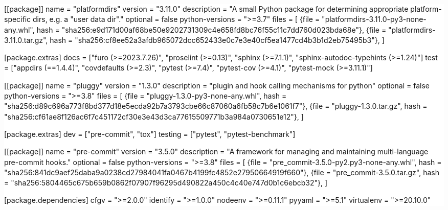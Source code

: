 [[package]]
name = "platformdirs"
version = "3.11.0"
description = "A small Python package for determining appropriate platform-specific dirs, e.g. a "user data dir"."
optional = false
python-versions = ">=3.7"
files = [
{file = "platformdirs-3.11.0-py3-none-any.whl", hash = "sha256:e9d171d00af68be50e9202731309c4e658fd8bc76f55c11c7dd760d023bda68e"},
{file = "platformdirs-3.11.0.tar.gz", hash = "sha256:cf8ee52a3afdb965072dcc652433e0c7e3e40cf5ea1477cd4b3b1d2eb75495b3"},
]

[package.extras]
docs = ["furo (>=2023.7.26)", "proselint (>=0.13)", "sphinx (>=7.1.1)", "sphinx-autodoc-typehints (>=1.24)"]
test = ["appdirs (==1.4.4)", "covdefaults (>=2.3)", "pytest (>=7.4)", "pytest-cov (>=4.1)", "pytest-mock (>=3.11.1)"]

[[package]]
name = "pluggy"
version = "1.3.0"
description = "plugin and hook calling mechanisms for python"
optional = false
python-versions = ">=3.8"
files = [
{file = "pluggy-1.3.0-py3-none-any.whl", hash = "sha256:d89c696a773f8bd377d18e5ecda92b7a3793cbe66c87060a6fb58c7b6e1061f7"},
{file = "pluggy-1.3.0.tar.gz", hash = "sha256:cf61ae8f126ac6f7c451172cf30e3e43d3ca77615509771b3a984a0730651e12"},
]

[package.extras]
dev = ["pre-commit", "tox"]
testing = ["pytest", "pytest-benchmark"]

[[package]]
name = "pre-commit"
version = "3.5.0"
description = "A framework for managing and maintaining multi-language pre-commit hooks."
optional = false
python-versions = ">=3.8"
files = [
{file = "pre_commit-3.5.0-py2.py3-none-any.whl", hash = "sha256:841dc9aef25daba9a0238cd27984041fa0467b4199fc4852e27950664919f660"},
{file = "pre_commit-3.5.0.tar.gz", hash = "sha256:5804465c675b659b0862f07907f96295d490822a450c4c40e747d0b1c6ebcb32"},
]

[package.dependencies]
cfgv = ">=2.0.0"
identify = ">=1.0.0"
nodeenv = ">=0.11.1"
pyyaml = ">=5.1"
virtualenv = ">=20.10.0"
